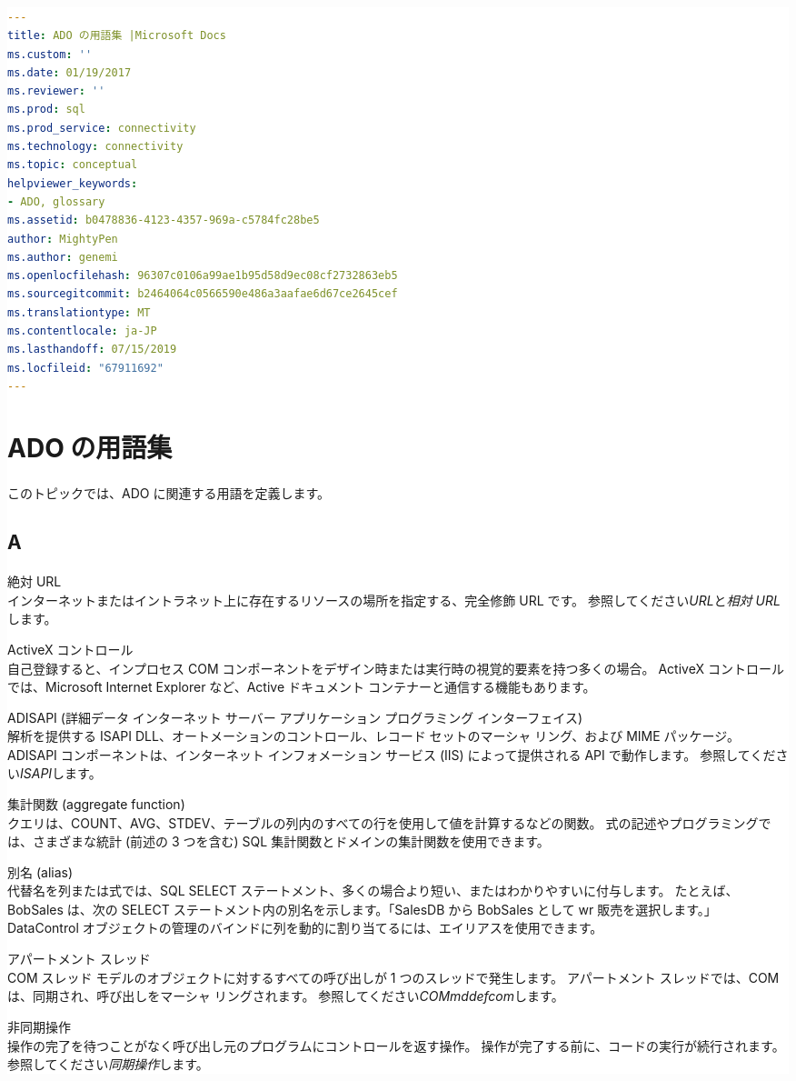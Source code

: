```yaml
---
title: ADO の用語集 |Microsoft Docs
ms.custom: ''
ms.date: 01/19/2017
ms.reviewer: ''
ms.prod: sql
ms.prod_service: connectivity
ms.technology: connectivity
ms.topic: conceptual
helpviewer_keywords:
- ADO, glossary
ms.assetid: b0478836-4123-4357-969a-c5784fc28be5
author: MightyPen
ms.author: genemi
ms.openlocfilehash: 96307c0106a99ae1b95d58d9ec08cf2732863eb5
ms.sourcegitcommit: b2464064c0566590e486a3aafae6d67ce2645cef
ms.translationtype: MT
ms.contentlocale: ja-JP
ms.lasthandoff: 07/15/2019
ms.locfileid: "67911692"
---
```

# <a name="ado-glossary"></a>ADO の用語集
このトピックでは、ADO に関連する用語を定義します。  
  
## <a name="a"></a>A  
 絶対 URL  
 インターネットまたはイントラネット上に存在するリソースの場所を指定する、完全修飾 URL です。 参照してください*URL*と*相対 URL*します。  
  
 ActiveX コントロール  
 自己登録すると、インプロセス COM コンポーネントをデザイン時または実行時の視覚的要素を持つ多くの場合。 ActiveX コントロールでは、Microsoft Internet Explorer など、Active ドキュメント コンテナーと通信する機能もあります。  
  
 ADISAPI (詳細データ インターネット サーバー アプリケーション プログラミング インターフェイス)  
 解析を提供する ISAPI DLL、オートメーションのコントロール、レコード セットのマーシャ リング、および MIME パッケージ。 ADISAPI コンポーネントは、インターネット インフォメーション サービス (IIS) によって提供される API で動作します。 参照してください*ISAPI*します。  
  
 集計関数 (aggregate function)  
 クエリは、COUNT、AVG、STDEV、テーブルの列内のすべての行を使用して値を計算するなどの関数。 式の記述やプログラミングでは、さまざまな統計 (前述の 3 つを含む) SQL 集計関数とドメインの集計関数を使用できます。  
  
 別名 (alias)  
 代替名を列または式では、SQL SELECT ステートメント、多くの場合より短い、またはわかりやすいに付与します。 たとえば、BobSales は、次の SELECT ステートメント内の別名を示します。「SalesDB から BobSales として wr 販売を選択します。」 DataControl オブジェクトの管理のバインドに列を動的に割り当てるには、エイリアスを使用できます。  
  
 アパートメント スレッド  
 COM スレッド モデルのオブジェクトに対するすべての呼び出しが 1 つのスレッドで発生します。 アパートメント スレッドでは、COM は、同期され、呼び出しをマーシャ リングされます。 参照してください*COMmddefcom*します。  
  
 非同期操作  
 操作の完了を待つことがなく呼び出し元のプログラムにコントロールを返す操作。 操作が完了する前に、コードの実行が続行されます。 参照してください*同期操作*します。  
  